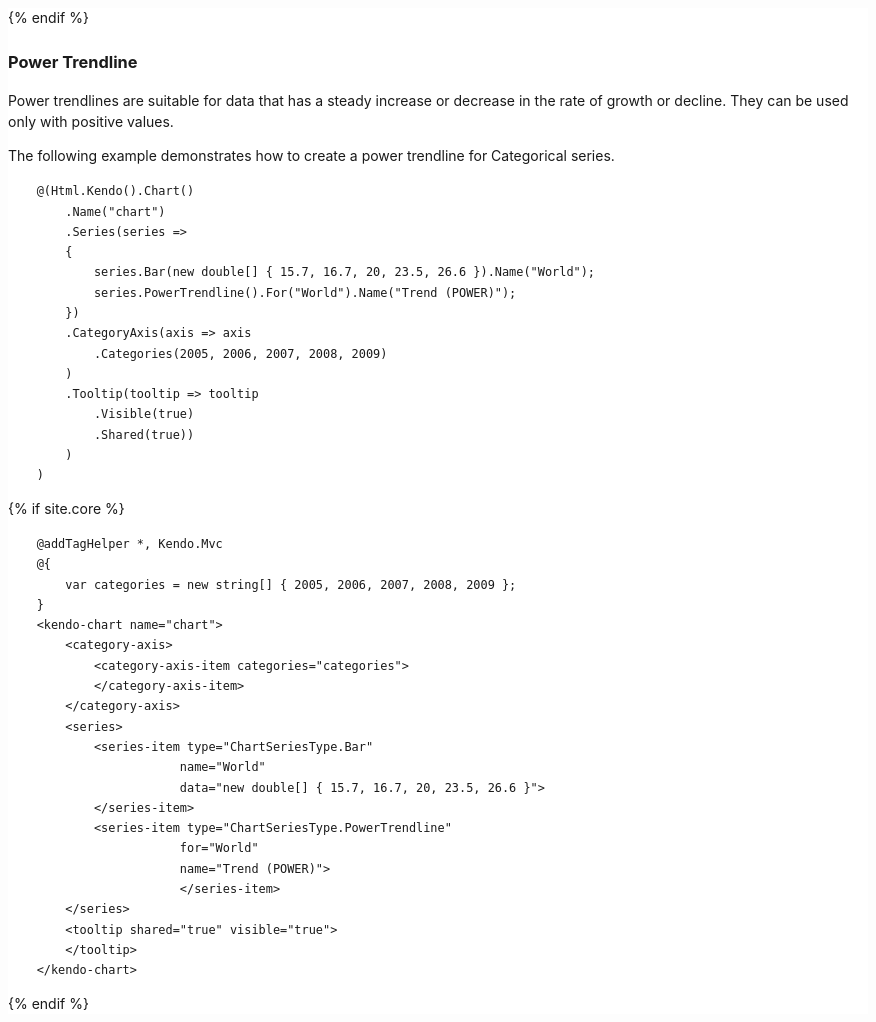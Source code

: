 ```TagHelper
```
{% endif %}

### Power Trendline

Power trendlines are suitable for data that has a steady increase or decrease in the rate of growth or decline. They can be used only with positive values.

The following example demonstrates how to create a power trendline for Categorical series.

```
    @(Html.Kendo().Chart()
        .Name("chart")
        .Series(series =>
        {
            series.Bar(new double[] { 15.7, 16.7, 20, 23.5, 26.6 }).Name("World");
            series.PowerTrendline().For("World").Name("Trend (POWER)");
        })
        .CategoryAxis(axis => axis
            .Categories(2005, 2006, 2007, 2008, 2009)
        )
        .Tooltip(tooltip => tooltip
            .Visible(true)
            .Shared(true))
        )
    )
```
{% if site.core %}
```TagHelper
    @addTagHelper *, Kendo.Mvc
    @{
        var categories = new string[] { 2005, 2006, 2007, 2008, 2009 };
    }
    <kendo-chart name="chart">
        <category-axis>
            <category-axis-item categories="categories">
            </category-axis-item>
        </category-axis>
        <series>
            <series-item type="ChartSeriesType.Bar"
                        name="World"
                        data="new double[] { 15.7, 16.7, 20, 23.5, 26.6 }">
            </series-item>
            <series-item type="ChartSeriesType.PowerTrendline"
                        for="World"
                        name="Trend (POWER)">
                        </series-item>
        </series>
        <tooltip shared="true" visible="true">
        </tooltip>
    </kendo-chart>
```
{% endif %}
